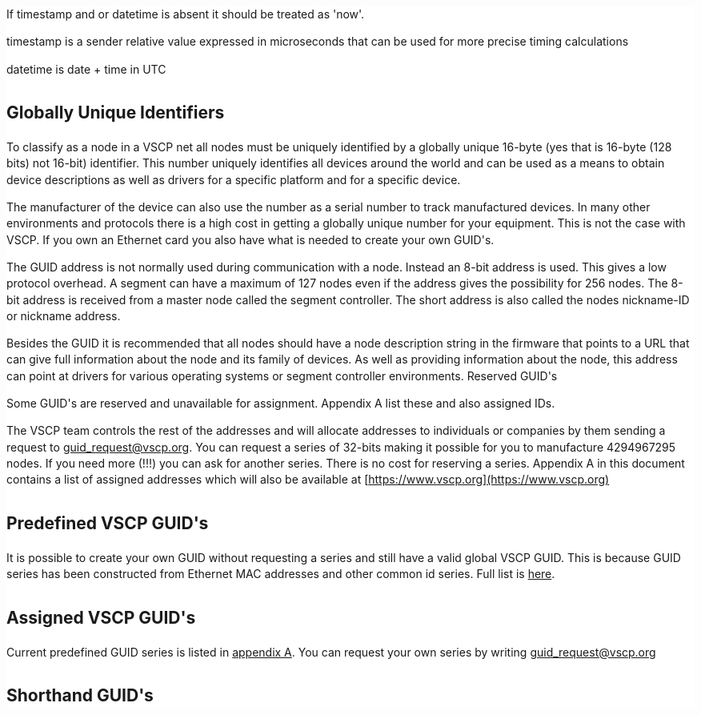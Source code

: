 If timestamp and or datetime is absent it should be treated as 'now'.

timestamp is a sender relative value expressed in microseconds that can be used for more precise timing calculations

datetime is date + time in UTC

## Globally Unique Identifiers

To classify as a node in a VSCP net all nodes must be uniquely identified by a globally unique 16-byte (yes that is 16-byte (128 bits) not 16-bit) identifier. This number uniquely identifies all devices around the world and can be used as a means to obtain device descriptions as well as drivers for a specific platform and for a specific device.

The manufacturer of the device can also use the number as a serial number to track manufactured devices. In many other environments and protocols there is a high cost in getting a globally unique number for your equipment. This is not the case with VSCP. If you own an Ethernet card you also have what is needed to create your own GUID's.

The GUID address is not normally used during communication with a node. Instead an 8-bit address is used. This gives a low protocol overhead. A segment can have a maximum of 127 nodes even if the address gives the possibility for 256 nodes. The 8-bit address is received from a master node called the segment controller. The short address is also called the nodes nickname-ID or nickname address.

Besides the GUID it is recommended that all nodes should have a node description string in the firmware that points to a URL that can give full information about the node and its family of devices. As well as providing information about the node, this address can point at drivers for various operating systems or segment controller environments. Reserved GUID's

Some GUID's are reserved and unavailable for assignment. Appendix A list these and also assigned IDs.

The VSCP team controls the rest of the addresses and will allocate addresses to individuals or companies by them sending a request to [guid_request@vscp.org](guid_request@vscp.org). You can request a series of 32-bits making it possible for you to manufacture 4294967295 nodes. If you need more (!!!) you can ask for another series. There is no cost for reserving a series. Appendix A in this document contains a list of assigned addresses which will also be available at [https://www.vscp.org](https://www.vscp.org)

## Predefined VSCP GUID's

It is possible to create your own GUID without requesting a series and still have a valid global VSCP GUID. This is because GUID series has been constructed from Ethernet MAC addresses and other common id series. Full list is [here](./vscp_globally_unique_identifiers.md).



## Assigned VSCP GUID's

Current predefined GUID series is listed in [appendix A](./appendix_a.md). You can request your own series by writing [guid_request@vscp.org](guid_request@vscp.org)

## Shorthand GUID's
